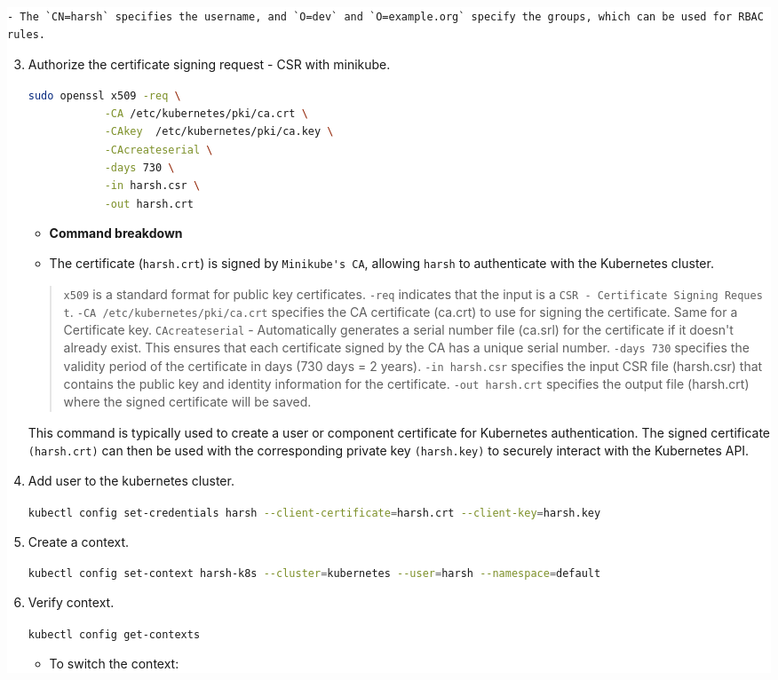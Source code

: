     - The `CN=harsh` specifies the username, and `O=dev` and `O=example.org` specify the groups, which can be used for RBAC rules.

3. Authorize the certificate signing request - CSR with minikube.

    ```bash
    sudo openssl x509 -req \
                -CA /etc/kubernetes/pki/ca.crt \
                -CAkey  /etc/kubernetes/pki/ca.key \
                -CAcreateserial \
                -days 730 \
                -in harsh.csr \
                -out harsh.crt
    ```

    - **Command breakdown**

    - The certificate (`harsh.crt`) is signed by `Minikube's CA`, allowing `harsh` to authenticate with the Kubernetes cluster.

    > `x509` is a standard format for public key certificates.
    > `-req` indicates that the input is a `CSR - Certificate Signing Request`.
    > `-CA /etc/kubernetes/pki/ca.crt` specifies the CA certificate (ca.crt) to use for signing the certificate. Same for a Certificate key.
    > `CAcreateserial` - Automatically generates a serial number file (ca.srl) for the certificate if it doesn't already exist. This ensures that each certificate signed by the CA has a unique serial number.
    > `-days 730` specifies the validity period of the certificate in days (730 days = 2 years).
    > `-in harsh.csr` specifies the input CSR file (harsh.csr) that contains the public key and identity information for the certificate.
    > `-out harsh.crt` specifies the output file (harsh.crt) where the signed certificate will be saved.

    This command is typically used to create a user or component certificate for Kubernetes authentication. The signed certificate `(harsh.crt)` can then be used with the corresponding private key `(harsh.key)` to securely interact with the Kubernetes API.

4. Add user to the kubernetes cluster.

    ```bash
    kubectl config set-credentials harsh --client-certificate=harsh.crt --client-key=harsh.key
    ```

5. Create a context.

    ```bash
    kubectl config set-context harsh-k8s --cluster=kubernetes --user=harsh --namespace=default
    ```

6. Verify context.

    ```bash
    kubectl config get-contexts
    ```

    - To switch the context:
